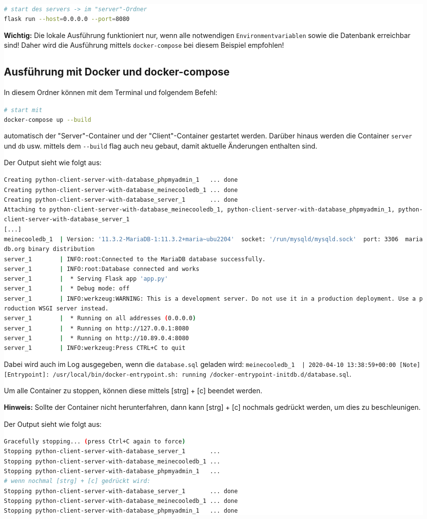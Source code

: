 ```sh
# start des servers -> im "server"-Ordner
flask run --host=0.0.0.0 --port=8080
```

**Wichtig:** Die lokale Ausführung funktioniert nur, wenn alle notwendigen `Environmentvariablen` sowie die Datenbank erreichbar sind! Daher wird die Ausführung mittels `docker-compose` bei diesem Beispiel empfohlen!

## Ausführung mit Docker und docker-compose

In diesem Ordner können mit dem Terminal und folgendem Befehl:

```sh
# start mit
docker-compose up --build
```

automatisch der "Server"-Container und der "Client"-Container gestartet werden.
Darüber hinaus werden die Container `server` und `db` usw. mittels dem `--build` flag auch neu gebaut, damit aktuelle Änderungen enthalten sind.

Der Output sieht wie folgt aus:
```sh
Creating python-client-server-with-database_phpmyadmin_1   ... done
Creating python-client-server-with-database_meinecooledb_1 ... done
Creating python-client-server-with-database_server_1       ... done
Attaching to python-client-server-with-database_meinecooledb_1, python-client-server-with-database_phpmyadmin_1, python-client-server-with-database_server_1
[...]
meinecooledb_1  | Version: '11.3.2-MariaDB-1:11.3.2+maria~ubu2204'  socket: '/run/mysqld/mysqld.sock'  port: 3306  mariadb.org binary distribution
server_1        | INFO:root:Connected to the MariaDB database successfully.
server_1        | INFO:root:Database connected and works
server_1        |  * Serving Flask app 'app.py'
server_1        |  * Debug mode: off
server_1        | INFO:werkzeug:WARNING: This is a development server. Do not use it in a production deployment. Use a production WSGI server instead.
server_1        |  * Running on all addresses (0.0.0.0)
server_1        |  * Running on http://127.0.0.1:8080
server_1        |  * Running on http://10.89.0.4:8080
server_1        | INFO:werkzeug:Press CTRL+C to quit
```

Dabei wird auch im Log ausgegeben, wenn die `database.sql` geladen wird: `meinecooledb_1  | 2020-04-10 13:38:59+00:00 [Note] [Entrypoint]: /usr/local/bin/docker-entrypoint.sh: running /docker-entrypoint-initdb.d/database.sql`.

Um alle Container zu stoppen, können diese mittels [strg] + [c] beendet werden.

**Hinweis:** Sollte der Container nicht herunterfahren, dann kann [strg] + [c] nochmals gedrückt werden, um dies zu beschleunigen.

Der Output sieht wie folgt aus:
```sh
Gracefully stopping... (press Ctrl+C again to force)
Stopping python-client-server-with-database_server_1       ... 
Stopping python-client-server-with-database_meinecooledb_1 ... 
Stopping python-client-server-with-database_phpmyadmin_1   ... 
# wenn nochmal [strg] + [c] gedrückt wird:
Stopping python-client-server-with-database_server_1       ... done
Stopping python-client-server-with-database_meinecooledb_1 ... done
Stopping python-client-server-with-database_phpmyadmin_1   ... done
```
